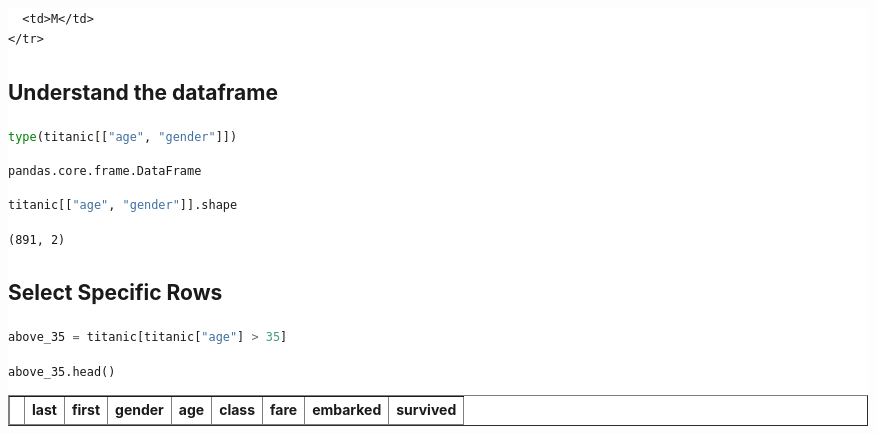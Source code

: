       <td>M</td>
    </tr>
  </tbody>
</table>
</div>



## Understand the dataframe


```python
type(titanic[["age", "gender"]])
```




    pandas.core.frame.DataFrame




```python
titanic[["age", "gender"]].shape
```




    (891, 2)



## Select Specific Rows



```python
above_35 = titanic[titanic["age"] > 35]
```


```python
above_35.head()
```




<div>
<style scoped>
    .dataframe tbody tr th:only-of-type {
        vertical-align: middle;
    }

    .dataframe tbody tr th {
        vertical-align: top;
    }

    .dataframe thead th {
        text-align: right;
    }
</style>
<table border="1" class="dataframe">
  <thead>
    <tr style="text-align: right;">
      <th></th>
      <th>last</th>
      <th>first</th>
      <th>gender</th>
      <th>age</th>
      <th>class</th>
      <th>fare</th>
      <th>embarked</th>
      <th>survived</th>
    </tr>